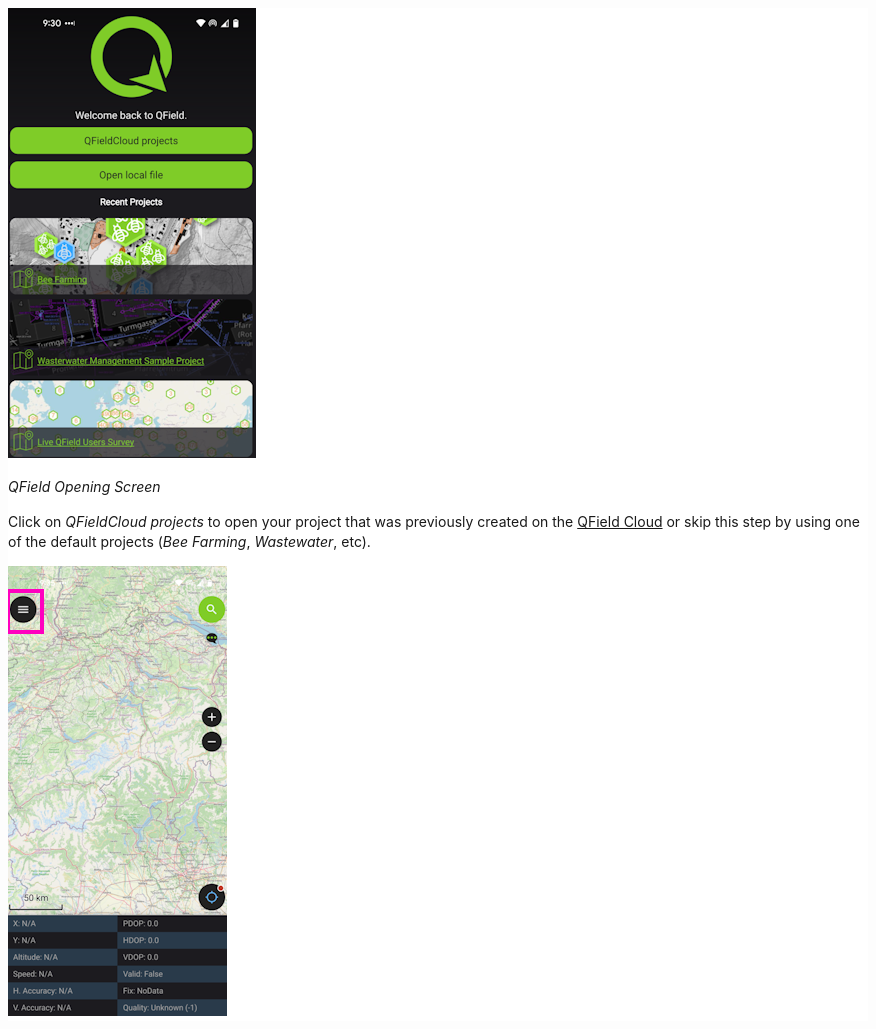 ![QField Opening Screen](<img/QField/SparkFun RTK QField - Opening Page.png>)

*QField Opening Screen*

Click on *QFieldCloud projects* to open your project that was previously created on the [QField Cloud](https://app.qfield.cloud/) or skip this step by using one of the default projects (*Bee Farming*, *Wastewater*, etc).

![QField Main Map](<img/QField/SparkFun RTK QField - Main Map.png>)
